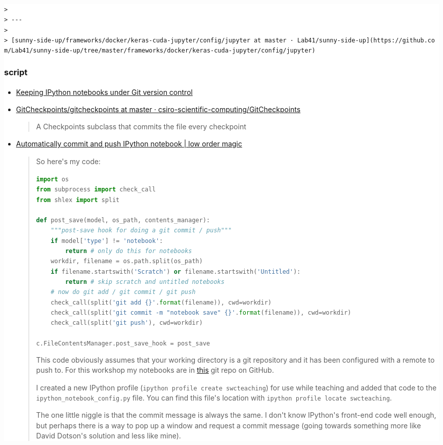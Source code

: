     > 
    > ---
    > 
    > [sunny-side-up/frameworks/docker/keras-cuda-jupyter/config/jupyter at master · Lab41/sunny-side-up](https://github.com/Lab41/sunny-side-up/tree/master/frameworks/docker/keras-cuda-jupyter/config/jupyter)

### script

- [Keeping IPython notebooks under Git version control](https://gist.github.com/pbugnion/ea2797393033b54674af)

- [GitCheckpoints/gitcheckpoints at master · csiro-scientific-computing/GitCheckpoints](https://github.com/csiro-scientific-computing/GitCheckpoints/tree/master/gitcheckpoints)

    > A Checkpoints subclass that commits the file every checkpoint
    > 

- [Automatically commit and push IPython notebook | low order magic](http://pvh.wp.sanbi.ac.za/2015/11/06/automatically-commit-and-push-ipython-notebook/)

    > So here's my code:
    > 
    > ```python
    > import os
    > from subprocess import check_call
    > from shlex import split
    > 
    > def post_save(model, os_path, contents_manager):
    >     """post-save hook for doing a git commit / push"""
    >     if model['type'] != 'notebook':
    >         return # only do this for notebooks
    >     workdir, filename = os.path.split(os_path)
    >     if filename.startswith('Scratch') or filename.startswith('Untitled'):
    >         return # skip scratch and untitled notebooks
    >     # now do git add / git commit / git push
    >     check_call(split('git add {}'.format(filename)), cwd=workdir)
    >     check_call(split('git commit -m "notebook save" {}'.format(filename)), cwd=workdir)
    >     check_call(split('git push'), cwd=workdir)
    > 
    > c.FileContentsManager.post_save_hook = post_save
    > 
    > ```
    > 
    > This code obviously assumes that your working directory is a git repository and it has been configured with a remote to push to. For this workshop my notebooks are in [this](https://github.com/pvanheus/swc15nwu-python) git repo on GitHub.
    > 
    > I created a new IPython profile (`ipython profile create swcteaching`) for use while teaching and added that code to the `ipython_notebook_config.py` file. You can find this file's location with `ipython profile locate swcteaching`.
    > 
    > The one little niggle is that the commit message is always the same. I don't know IPython's front-end code well enough, but perhaps there is a way to pop up a window and request a commit message (going towards something more like David Dotson's solution and less like mine).
